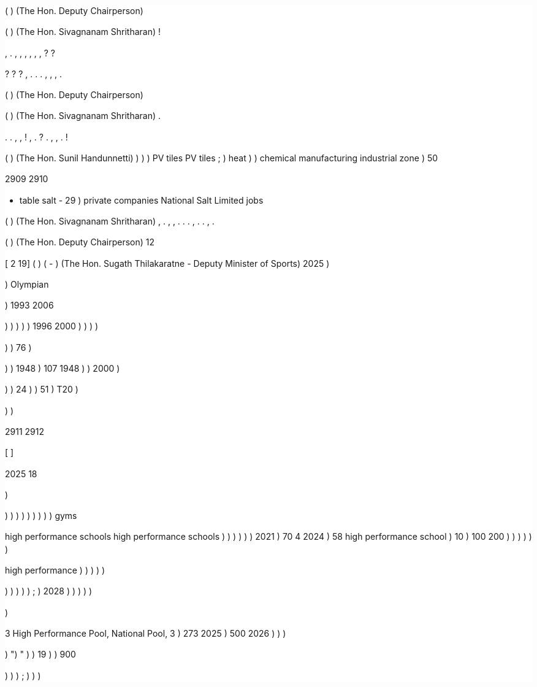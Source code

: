 ( ) (The Hon. Deputy Chairperson)

( ) (The Hon. Sivagnanam Shritharan) !

, . , , , , , , ? ?

? ? ? , . . . , , , .

( ) (The Hon. Deputy Chairperson)

( ) (The Hon. Sivagnanam Shritharan) .

. . , , ! , . ? . , , . !

( ) (The Hon. Sunil Handunnetti) ) ) ) PV tiles PV tiles ; ) heat ) ) chemical manufacturing industrial zone ) 50

2909 2910

- table salt - 29 ) private companies National Salt Limited jobs

( ) (The Hon. Sivagnanam Shritharan) , . , , . . . , . . , .

( ) (The Hon. Deputy Chairperson) 12

[ 2 19] ( ) ( - ) (The Hon. Sugath Thilakaratne - Deputy Minister of Sports) 2025 )

) Olympian

) 1993 2006

) ) ) ) ) 1996 2000 ) ) ) )

) ) 76 )

) ) 1948 ) 107 1948 ) ) 2000 )

) ) 24 ) ) 51 ) T20 )

) )

2911 2912

[ ]

2025 18

)

) ) ) ) ) ) ) ) ) gyms

high performance schools high performance schools ) ) ) ) ) ) 2021 ) 70 4 2024 ) 58 high performance school ) 10 ) 100 200 ) ) ) ) ) )

high performance ) ) ) ) )

) ) ) ) ) ; ) 2028 ) ) ) ) )

)

3 High Performance Pool, National Pool, 3 ) 273 2025 ) 500 2026 ) ) )

) ") " ) ) 19 ) ) 900

) ) ) ; ) ) )
